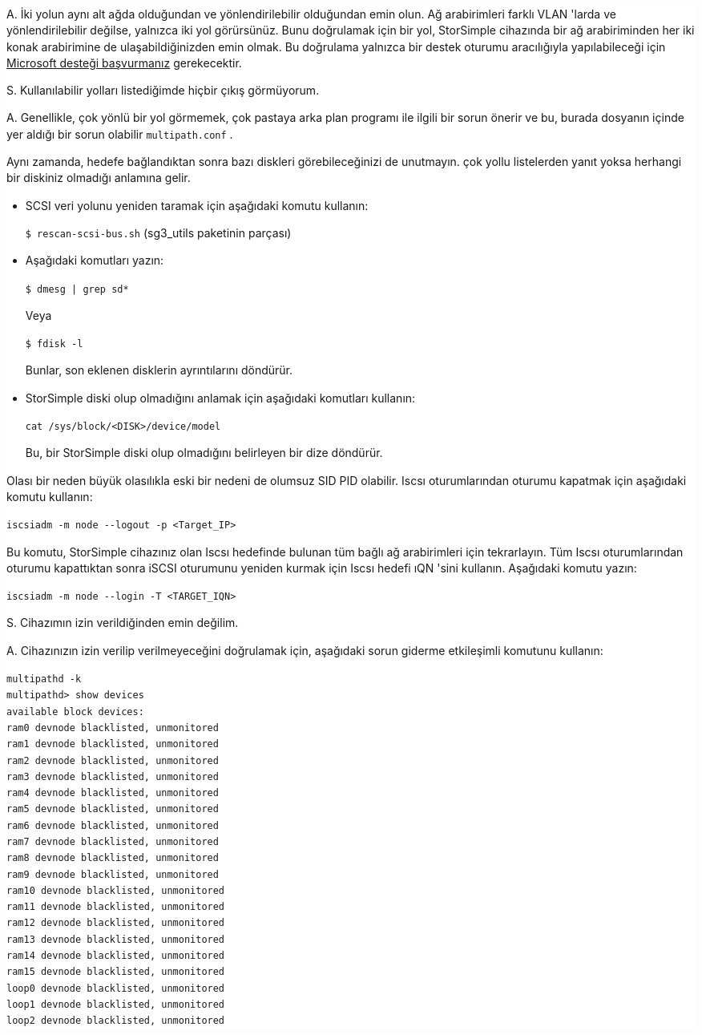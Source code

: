A. İki yolun aynı alt ağda olduğundan ve yönlendirilebilir olduğundan emin olun. Ağ arabirimleri farklı VLAN 'larda ve yönlendirilebilir değilse, yalnızca iki yol görürsünüz. Bunu doğrulamak için bir yol, StorSimple cihazında bir ağ arabiriminden her iki konak arabirimine de ulaşabildiğinizden emin olmak. Bu doğrulama yalnızca bir destek oturumu aracılığıyla yapılabileceği için [Microsoft desteği başvurmanız](storsimple-8000-contact-microsoft-support.md) gerekecektir.

S. Kullanılabilir yolları listediğimde hiçbir çıkış görmüyorum.

A. Genellikle, çok yönlü bir yol görmemek, çok pastaya arka plan programı ile ilgili bir sorun önerir ve bu, burada dosyanın içinde yer aldığı bir sorun olabilir `multipath.conf` .

Aynı zamanda, hedefe bağlandıktan sonra bazı diskleri görebileceğinizi de unutmayın. çok yollu listelerden yanıt yoksa herhangi bir diskiniz olmadığı anlamına gelir.

* SCSI veri yolunu yeniden taramak için aşağıdaki komutu kullanın:
  
    `$ rescan-scsi-bus.sh` (sg3_utils paketinin parçası)
* Aşağıdaki komutları yazın:
  
    `$ dmesg | grep sd*`
     
     Veya
  
    `$ fdisk -l`
  
    Bunlar, son eklenen disklerin ayrıntılarını döndürür.
* StorSimple diski olup olmadığını anlamak için aşağıdaki komutları kullanın:
  
    `cat /sys/block/<DISK>/device/model`
  
    Bu, bir StorSimple diski olup olmadığını belirleyen bir dize döndürür.

Olası bir neden büyük olasılıkla eski bir nedeni de olumsuz SID PID olabilir. Iscsı oturumlarından oturumu kapatmak için aşağıdaki komutu kullanın:

`iscsiadm -m node --logout -p <Target_IP>`

Bu komutu, StorSimple cihazınız olan Iscsı hedefinde bulunan tüm bağlı ağ arabirimleri için tekrarlayın. Tüm Iscsı oturumlarından oturumu kapattıktan sonra iSCSI oturumunu yeniden kurmak için Iscsı hedefi ıQN 'sini kullanın. Aşağıdaki komutu yazın:

`iscsiadm -m node --login -T <TARGET_IQN>`


S. Cihazımın izin verildiğinden emin değilim.

A. Cihazınızın izin verilip verilmeyeceğini doğrulamak için, aşağıdaki sorun giderme etkileşimli komutunu kullanın:

```console
multipathd -k
multipathd> show devices
available block devices:
ram0 devnode blacklisted, unmonitored
ram1 devnode blacklisted, unmonitored
ram2 devnode blacklisted, unmonitored
ram3 devnode blacklisted, unmonitored
ram4 devnode blacklisted, unmonitored
ram5 devnode blacklisted, unmonitored
ram6 devnode blacklisted, unmonitored
ram7 devnode blacklisted, unmonitored
ram8 devnode blacklisted, unmonitored
ram9 devnode blacklisted, unmonitored
ram10 devnode blacklisted, unmonitored
ram11 devnode blacklisted, unmonitored
ram12 devnode blacklisted, unmonitored
ram13 devnode blacklisted, unmonitored
ram14 devnode blacklisted, unmonitored
ram15 devnode blacklisted, unmonitored
loop0 devnode blacklisted, unmonitored
loop1 devnode blacklisted, unmonitored
loop2 devnode blacklisted, unmonitored
```